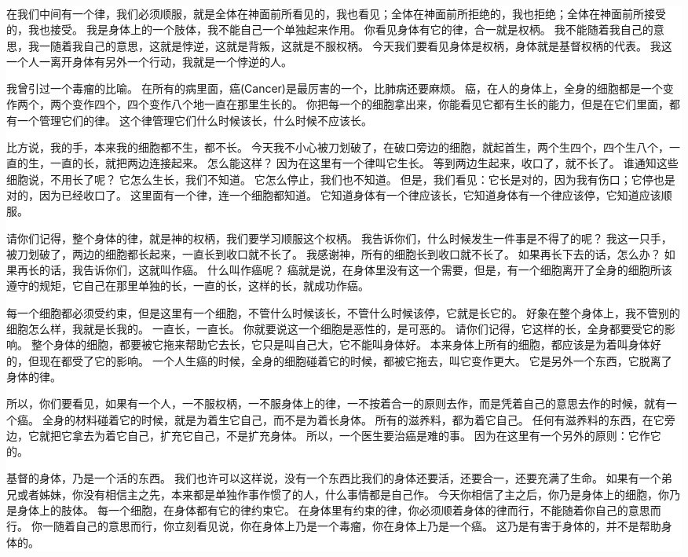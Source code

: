 在我们中间有一个律，我们必须顺服，就是全体在神面前所看见的，我也看见；全体在神面前所拒绝的，我也拒绝；全体在神面前所接受的，我也接受。
我是身体上的一个肢体，我不能自己一个单独起来作用。
你看见身体有它的律，合一就是权柄。
我不能随着我自己的意思，我一随着我自己的意思，这就是悖逆，这就是背叛，这就是不服权柄。
今天我们要看见身体是权柄，身体就是基督权柄的代表。
我这一个人一离开身体有另外一个行动，我就是一个悖逆的人。

我曾引过一个毒瘤的比喻。
在所有的病里面，癌(Cancer)是最厉害的一个，比肺病还要麻烦。
癌，在人的身体上，全身的细胞都是一个变作两个，两个变作四个，四个变作八个地一直在那里生长的。
你把每一个的细胞拿出来，你能看见它都有生长的能力，但是在它们里面，都有一个管理它们的律。
这个律管理它们什么时候该长，什么时候不应该长。

比方说，我的手，本来我的细胞都不生，都不长。
今天我不小心被刀划破了，在破口旁边的细胞，就起首生，两个生四个，四个生八个，一直的生，一直的长，就把两边连接起来。
怎么能这样？
因为在这里有一个律叫它生长。
等到两边生起来，收口了，就不长了。
谁通知这些细胞说，不用长了呢？
它怎么生长，我们不知道。
它怎么停止，我们也不知道。
但是，我们看见：它长是对的，因为我有伤口；它停也是对的，因为已经收口了。
这里面有一个律，连一个细胞都知道。
它知道身体有一个律应该长，它知道身体有一个律应该停，它知道应该顺服。

请你们记得，整个身体的律，就是神的权柄，我们要学习顺服这个权柄。
我告诉你们，什么时候发生一件事是不得了的呢？
我这一只手，被刀划破了，两边的细胞都长起来，一直长到收口就不长了。
我感谢神，所有的细胞长到收口就不长了。
如果再长下去的话，怎么办？
如果再长的话，我告诉你们，这就叫作癌。
什么叫作癌呢？
癌就是说，在身体里没有这一个需要，但是，有一个细胞离开了全身的细胞所该遵守的规矩，它自己在那里单独的长，一直的长，这样的长，就成功作癌。

每一个细胞都必须受约束，但是这里有一个细胞，不管什么时候该长，不管什么时候该停，它就是长它的。
好象在整个身体上，我不管别的细胞怎么样，我就是长我的。
一直长，一直长。
你就要说这一个细胞是恶性的，是可恶的。
请你们记得，它这样的长，全身都要受它的影响。
整个身体的细胞，都要被它拖来帮助它去长，它只是叫自己大，它不能叫身体好。
本来身体上所有的细胞，都应该是为着叫身体好的，但现在都受了它的影响。
一个人生癌的时候，全身的细胞碰着它的时候，都被它拖去，叫它变作更大。
它是另外一个东西，它脱离了身体的律。

所以，你们要看见，如果有一个人，一不服权柄，一不服身体上的律，一不按着合一的原则去作，而是凭着自己的意思去作的时候，就有一个癌。
全身的材料碰着它的时候，就是为着生它自己，而不是为着长身体。
所有的滋养料，都为着它自己。
任何有滋养料的东西，在它旁边，它就把它拿去为着它自己，扩充它自己，不是扩充身体。
所以，一个医生要治癌是难的事。
因为在这里有一个另外的原则：它作它的。

基督的身体，乃是一个活的东西。
我们也许可以这样说，没有一个东西比我们的身体还要活，还要合一，还要充满了生命。
如果有一个弟兄或者姊妹，你没有相信主之先，本来都是单独作事作惯了的人，什么事情都是自己作。
今天你相信了主之后，你乃是身体上的细胞，你乃是身体上的肢体。
每一个细胞，在身体都有它的律约束它。
在身体里有约束的律，你必须顺着身体的律而行，不能随着你自己的意思而行。
你一随着自己的意思而行，你立刻看见说，你在身体上乃是一个毒瘤，你在身体上乃是一个癌。
这乃是有害于身体的，并不是帮助身体的。
